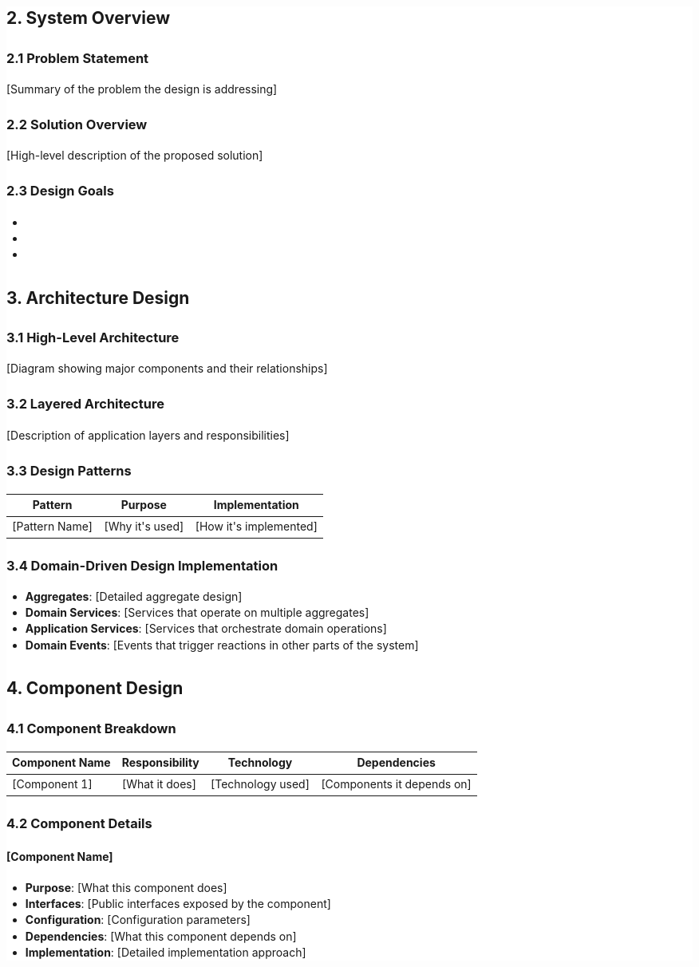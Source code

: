 ## 2. System Overview
### 2.1 Problem Statement
[Summary of the problem the design is addressing]

### 2.2 Solution Overview
[High-level description of the proposed solution]

### 2.3 Design Goals
- [Goal 1]: [Description]
- [Goal 2]: [Description]
- [Goal 3]: [Description]

## 3. Architecture Design
### 3.1 High-Level Architecture
[Diagram showing major components and their relationships]

### 3.2 Layered Architecture
[Description of application layers and responsibilities]

### 3.3 Design Patterns
| Pattern | Purpose | Implementation |
|---------|---------|----------------|
| [Pattern Name] | [Why it's used] | [How it's implemented] |

### 3.4 Domain-Driven Design Implementation
- **Aggregates**: [Detailed aggregate design]
- **Domain Services**: [Services that operate on multiple aggregates]
- **Application Services**: [Services that orchestrate domain operations]
- **Domain Events**: [Events that trigger reactions in other parts of the system]

## 4. Component Design
### 4.1 Component Breakdown
| Component Name | Responsibility | Technology | Dependencies |
|----------------|----------------|------------|--------------|
| [Component 1] | [What it does] | [Technology used] | [Components it depends on] |

### 4.2 Component Details
#### [Component Name]
- **Purpose**: [What this component does]
- **Interfaces**: [Public interfaces exposed by the component]
- **Configuration**: [Configuration parameters]
- **Dependencies**: [What this component depends on]
- **Implementation**: [Detailed implementation approach]
